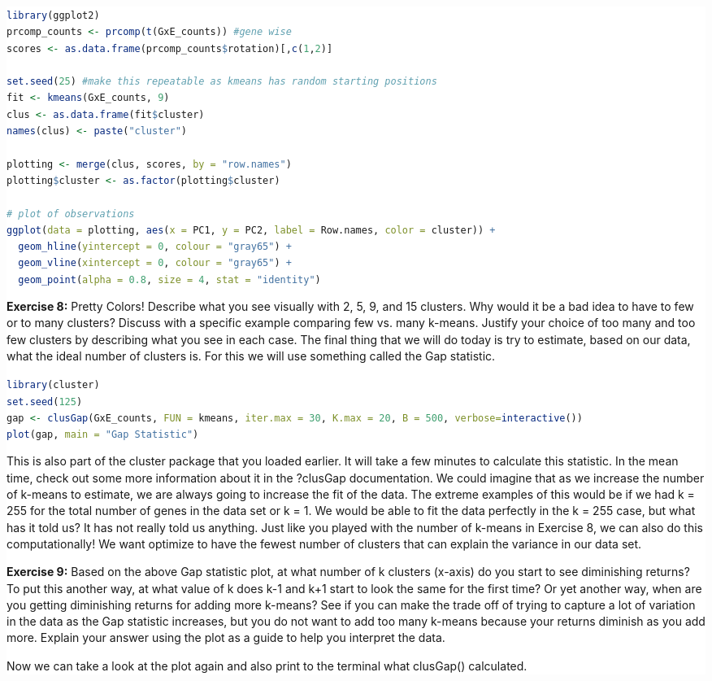 
```r
library(ggplot2)
prcomp_counts <- prcomp(t(GxE_counts)) #gene wise
scores <- as.data.frame(prcomp_counts$rotation)[,c(1,2)]

set.seed(25) #make this repeatable as kmeans has random starting positions
fit <- kmeans(GxE_counts, 9)
clus <- as.data.frame(fit$cluster)
names(clus) <- paste("cluster")

plotting <- merge(clus, scores, by = "row.names")
plotting$cluster <- as.factor(plotting$cluster)

# plot of observations
ggplot(data = plotting, aes(x = PC1, y = PC2, label = Row.names, color = cluster)) +
  geom_hline(yintercept = 0, colour = "gray65") +
  geom_vline(xintercept = 0, colour = "gray65") +
  geom_point(alpha = 0.8, size = 4, stat = "identity") 
```
**Exercise 8:** Pretty Colors! Describe what you see visually with 2, 5, 9, and 15 clusters. Why would it be a bad idea to have to few or to many clusters? Discuss with a specific example comparing few vs. many k-means. Justify your choice of too many and too few clusters by describing what you see in each case.
The final thing that we will do today is try to estimate, based on our data, what the ideal number of clusters is. For this we will use something called the Gap statistic. 



```r
library(cluster)
set.seed(125)
gap <- clusGap(GxE_counts, FUN = kmeans, iter.max = 30, K.max = 20, B = 500, verbose=interactive())
plot(gap, main = "Gap Statistic")
```
This is also part of the cluster package that you loaded earlier. It will take a few minutes to calculate this statistic. In the mean time, check out some more information about it in the ?clusGap documentation. We could imagine that as we increase the number of k-means to estimate, we are always going to increase the fit of the data. The extreme examples of this would be if we had k = 255 for the total number of genes in the data set or k = 1. We would be able to fit the data perfectly in the k = 255 case, but what has it told us? It has not really told us anything. Just like you played with the number of k-means in Exercise 8, we can also do this computationally! We want optimize to have the fewest number of clusters that  can explain the variance in our data set.

**Exercise 9:** Based on the above Gap statistic plot, at what number of k clusters (x-axis) do you start to see diminishing returns? To put this another way, at what value of k does k-1 and k+1 start to look the same for the first time? Or yet another way, when are you getting diminishing returns for adding more k-means? See if you can make the trade off of trying to capture a lot of variation in the data as the Gap statistic increases, but you do not want to add too many k-means because your returns diminish as you add more. Explain your answer using the plot as a guide to help you interpret the data.

Now we can take a look at the plot again and also print to the terminal what clusGap() calculated. 

